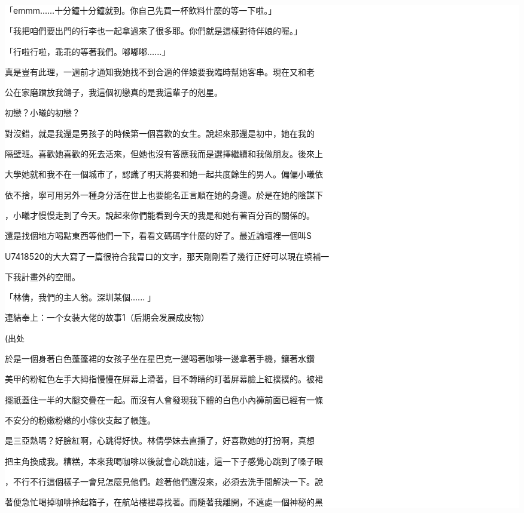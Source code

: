 「emmm......十分鐘十分鐘就到。你自己先買一杯飲料什麼的等一下啦。」



「我把咱們要出門的行李也一起拿過來了很多耶。你們就是這樣對待伴娘的喔。」

「行啦行啦，乖乖的等著我們。嘟嘟嘟......」



真是豈有此理，一週前才通知我她找不到合適的伴娘要我臨時幫她客串。現在又和老

公在家磨蹭放我鴿子，我這個初戀真的是我這輩子的剋星。



初戀？小曦的初戀？





對沒錯，就是我還是男孩子的時候第一個喜歡的女生。說起來那還是初中，她在我的

隔壁班。喜歡她喜歡的死去活來，但她也沒有答應我而是選擇繼續和我做朋友。後來上

大學她就和我不在一個城市了，認識了明天將要和她一起共度餘生的男人。偏偏小曦依

依不捨，寧可用另外一種身分活在世上也要能名正言順在她的身邊。於是在她的陰謀下

，小曦才慢慢走到了今天。說起來你們能看到今天的我是和她有著百分百的關係的。



還是找個地方喝點東西等他們一下，看看文碼碼字什麼的好了。最近論壇裡一個叫S

U7418520的大大寫了一篇很符合我胃口的文字，那天剛剛看了幾行正好可以現在填補一

下我計畫外的空閒。



「林倩，我們的主人翁。深圳某個...... 」

連結奉上：一个女装大佬的故事1（后期会发展成皮物）

(出处





於是一個身著白色蓬蓬裙的女孩子坐在星巴克一邊喝著咖啡一邊拿著手機，鑲著水鑽

美甲的粉紅色左手大拇指慢慢在屏幕上滑著，目不轉睛的盯著屏幕臉上紅撲撲的。被裙

擺祇蓋住一半的大腿交疊在一起。而沒有人會發現我下體的白色小內褲前面已經有一條

不安分的粉嫩粉嫩的小傢伙支起了帳篷。





是三亞熱嗎？好臉紅啊，心跳得好快。林倩學妹去直播了，好喜歡她的打扮啊，真想

把主角換成我。糟糕，本來我喝咖啡以後就會心跳加速，這一下子感覺心跳到了嗓子眼

，不行不行這個樣子一會兒怎麼見他們。趁著他們還沒來，必須去洗手間解決一下。說

著便急忙喝掉咖啡拎起箱子，在航站樓裡尋找著。而隨著我離開，不遠處一個神秘的黑
